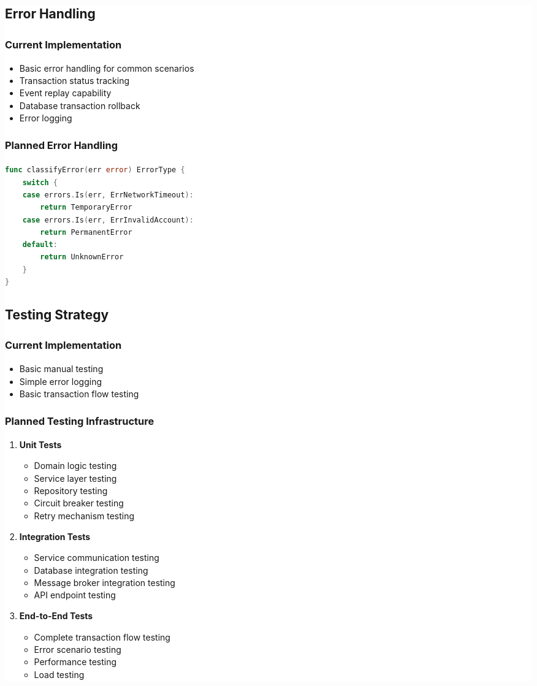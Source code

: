 ## Error Handling

### Current Implementation
- Basic error handling for common scenarios
- Transaction status tracking
- Event replay capability
- Database transaction rollback
- Error logging

### Planned Error Handling
```go
func classifyError(err error) ErrorType {
    switch {
    case errors.Is(err, ErrNetworkTimeout):
        return TemporaryError
    case errors.Is(err, ErrInvalidAccount):
        return PermanentError
    default:
        return UnknownError
    }
}
```

## Testing Strategy

### Current Implementation
- Basic manual testing
- Simple error logging
- Basic transaction flow testing

### Planned Testing Infrastructure
1. **Unit Tests**
   - Domain logic testing
   - Service layer testing
   - Repository testing
   - Circuit breaker testing
   - Retry mechanism testing

2. **Integration Tests**
   - Service communication testing
   - Database integration testing
   - Message broker integration testing
   - API endpoint testing

3. **End-to-End Tests**
   - Complete transaction flow testing
   - Error scenario testing
   - Performance testing
   - Load testing
